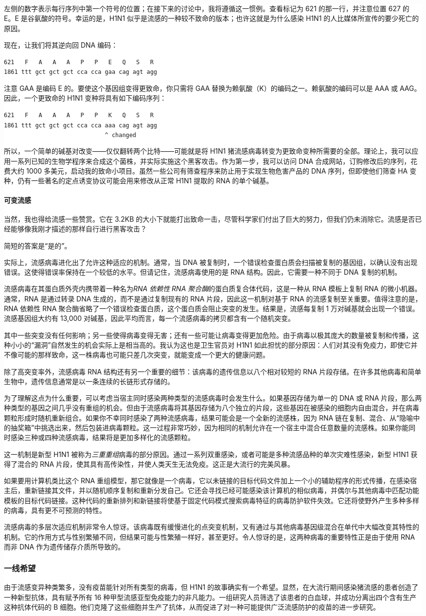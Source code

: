 左侧的数字表示每行序列中第一个符号的位置；在接下来的讨论中，我将遵循这一惯例。查看标记为 621 的那一行，并注意位置 627 的 E。E 是谷氨酸的符号。幸运的是，H1N1 似乎是流感的一种较不致命的版本；也许这就是为什么感染 H1N1 的人比媒体所宣传的要少死亡的原因。

现在，让我们将其逆向回 DNA 编码：

```
621   F   A   A   A   P   P   E   Q   S   R
1861 ttt gct gct gct cca cca gaa cag agt agg
```

注意 GAA 是编码 E 的。要使这个基因组变得更致命，你只需将 GAA 替换为赖氨酸（K）的编码之一。赖氨酸的编码可以是 AAA 或 AAG。因此，一个更致命的 H1N1 变种将具有如下编码序列：

```
621   F   A   A   A   P   P   K   Q   S   R
1861 ttt gct gct gct cca cca aaa cag agt agg
                             ^ changed
```

所以，一个简单的碱基对改变——仅仅翻转两个比特——可能就是将 H1N1 猪流感病毒转变为更致命变种所需要的全部。理论上，我可以应用一系列已知的生物学程序来合成这个菌株，并实际实施这个黑客攻击。作为第一步，我可以访问 DNA 合成网站，订购修改后的序列，花费大约 1000 多美元，启动我的致命小项目。虽然一些公司有筛查程序来防止用于实现生物危害产品的 DNA 序列，但即使他们筛查 HA 变种，仍有一些著名的定点诱变协议可能会用来修改从正常 H1N1 提取的 RNA 的单个碱基。

#### **可变流感**

当然，我也得给流感一些赞赏。它在 3.2KB 的大小下就能打出致命一击，尽管科学家们付出了巨大的努力，但我们仍未消除它。流感是否已经能够像我刚才描述的那样自行进行黑客攻击？

简短的答案是“是的”。

实际上，流感病毒进化出了允许这种适应的机制。通常，当 DNA 被复制时，一个错误检查蛋白质会扫描被复制的基因组，以确认没有出现错误。这使得错误率保持在一个较低的水平。但请记住，流感病毒使用的是 RNA 结构。因此，它需要一种不同于 DNA 复制的机制。

流感病毒在其蛋白质外壳内携带着一种名为*RNA 依赖性 RNA 聚合酶*的蛋白质复合体代码，这是一种从 RNA 模板上复制 RNA 的微小机器。通常，RNA 是通过转录 DNA 生成的，而不是通过复制现有的 RNA 片段，因此这一机制对基于 RNA 的流感复制至关重要。值得注意的是，RNA 依赖性 RNA 聚合酶省略了一个错误检查蛋白质，这个蛋白质会阻止突变的发生。结果是，流感每复制 1 万对碱基就会出现一个错误。流感基因组大约有 13,000 对碱基，因此平均而言，每一个流感病毒的拷贝都含有一个随机突变。

其中一些突变没有任何影响；另一些使得病毒变得无害；还有一些可能让病毒变得更加危险。由于病毒以极其庞大的数量被复制和传播，这种小小的“漏洞”自然发生的机会实际上是相当高的。我认为这也是卫生官员对 H1N1 如此担忧的部分原因：人们对其没有免疫力，即使它并不像可能的那样致命，这一株病毒也可能只差几次突变，就能变成一个更大的健康问题。

除了高突变率外，流感病毒 RNA 结构还有另一个重要的细节：该病毒的遗传信息以八个相对较短的 RNA 片段存储。在许多其他病毒和简单生物中，遗传信息通常是以一条连续的长链形式存储的。

为了理解这点为什么重要，可以考虑当宿主同时感染两种类型的流感病毒时会发生什么。如果基因存储为单一的 DNA 或 RNA 片段，那么两种类型的基因之间几乎没有重组的机会。但由于流感病毒将其基因存储为八个独立的片段，这些基因在被感染的细胞内自由混合，并在病毒颗粒形成时随机重新组合。如果你不幸同时感染了两种流感病毒，结果可能会是一个全新的流感株，因为 RNA 链在复制、混合、从“隐喻中的抽奖箱”中挑选出来，然后包装进病毒颗粒。这一过程非常巧妙，因为相同的机制允许在一个宿主中混合任意数量的流感株。如果你能同时感染三种或四种流感病毒，结果将是更加多样化的流感颗粒。

这一机制是新型 H1N1 被称为*三重重组*病毒的部分原因。通过一系列双重感染，或者可能是多种流感品种的单次灾难性感染，新型 H1N1 获得了混合的 RNA 片段，使其具有高传染性，并使人类天生无法免疫。这正是大流行的完美风暴。

如果要用计算机类比这个 RNA 重组模型，那它就像是一个病毒，它以未链接的目标代码文件加上一个小的辅助程序的形式传播，在感染宿主后，重新链接其文件，并以随机顺序复制和重新分发自己。它还会寻找已经可能感染该计算机的相似病毒，并偶尔与其他病毒中匹配功能模板的目标代码链接。这种代码的重新排列和新链接将使基于固定代码模式搜索病毒特征的病毒防护软件失效。它还将使野外产生多种多样的病毒，具有更不可预测的特性。

流感病毒的多层次适应机制非常令人惊讶。该病毒既有缓慢进化的点突变机制，又有通过与其他病毒基因级混合在单代中大幅改变其特性的机制。它的作用方式与性别繁殖不同，但结果可能与性繁殖一样好，甚至更好。令人惊讶的是，这两种病毒的重要特性正是由于使用 RNA 而非 DNA 作为遗传储存介质所导致的。

### **一线希望**

由于流感变异种类繁多，没有疫苗能针对所有类型的病毒，但 H1N1 的故事确实有一个希望。显然，在大流行期间感染猪流感的患者创造了一种新型抗体，具有赋予所有 16 种甲型流感亚型免疫能力的非凡能力。一组研究人员筛选了该患者的白血球，并成功分离出四个含有生产这种抗体代码的 B 细胞。他们克隆了这些细胞并生产了抗体，从而促进了对一种可能提供广泛流感防护的疫苗的进一步研究。
